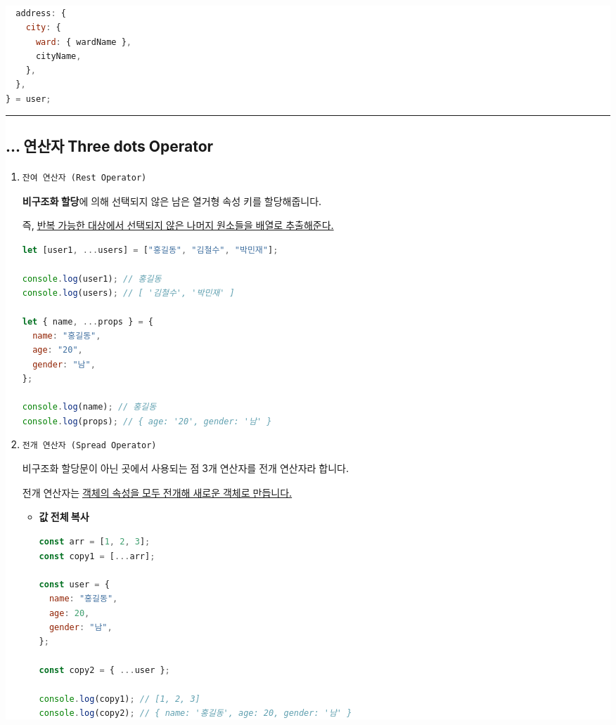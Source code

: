 ```js
  address: {
    city: {
      ward: { wardName },
      cityName,
    },
  },
} = user;
```

---

## ... 연산자 Three dots Operator

1. `잔여 연산자 (Rest Operator)`

   **비구조화 할당**에 의해 선택되지 않은 남은 열거형 속성 키를 할당해줍니다.

   즉, <u>반복 가능한 대상에서 선택되지 않은 나머지 원소들을 배열로 추출해준다.</u>

   ```js
   let [user1, ...users] = ["홍길동", "김철수", "박민재"];

   console.log(user1); // 홍길동
   console.log(users); // [ '김철수', '박민재' ]

   let { name, ...props } = {
     name: "홍길동",
     age: "20",
     gender: "남",
   };

   console.log(name); // 홍길동
   console.log(props); // { age: '20', gender: '남' }
   ```

2. `전개 연산자 (Spread Operator)`

   비구조화 할당문이 아닌 곳에서 사용되는 점 3개 연산자를 전개 연산자라 합니다.

   전개 연산자는 <u>객체의 속성을 모두 전개해 새로운 객체로 만듭니다.</u>

   - **값 전체 복사**

     ```js
     const arr = [1, 2, 3];
     const copy1 = [...arr];

     const user = {
       name: "홍길동",
       age: 20,
       gender: "남",
     };

     const copy2 = { ...user };

     console.log(copy1); // [1, 2, 3]
     console.log(copy2); // { name: '홍길동', age: 20, gender: '남' }
     ```
